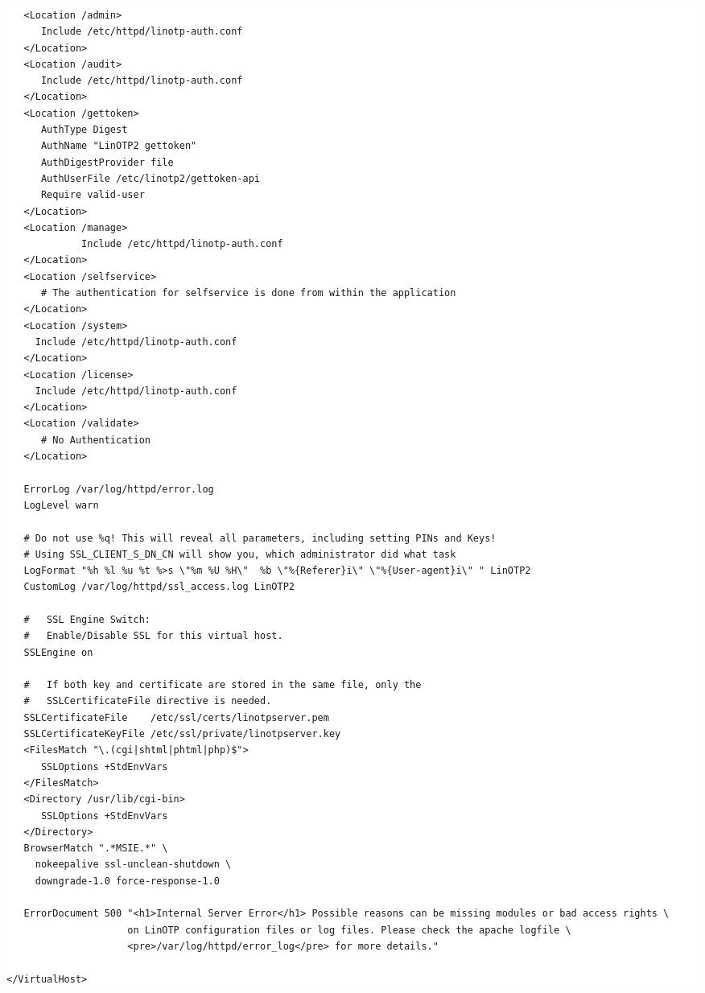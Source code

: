 ```
   <Location /admin>
      Include /etc/httpd/linotp-auth.conf
   </Location>
   <Location /audit>
      Include /etc/httpd/linotp-auth.conf
   </Location>
   <Location /gettoken>
      AuthType Digest
      AuthName "LinOTP2 gettoken"
      AuthDigestProvider file
      AuthUserFile /etc/linotp2/gettoken-api
      Require valid-user
   </Location>
   <Location /manage>
             Include /etc/httpd/linotp-auth.conf
   </Location>
   <Location /selfservice>
      # The authentication for selfservice is done from within the application
   </Location>
   <Location /system>
     Include /etc/httpd/linotp-auth.conf
   </Location>
   <Location /license>
     Include /etc/httpd/linotp-auth.conf
   </Location>
   <Location /validate>
      # No Authentication
   </Location>

   ErrorLog /var/log/httpd/error.log
   LogLevel warn

   # Do not use %q! This will reveal all parameters, including setting PINs and Keys!
   # Using SSL_CLIENT_S_DN_CN will show you, which administrator did what task
   LogFormat "%h %l %u %t %>s \"%m %U %H\"  %b \"%{Referer}i\" \"%{User-agent}i\" " LinOTP2
   CustomLog /var/log/httpd/ssl_access.log LinOTP2

   #   SSL Engine Switch:
   #   Enable/Disable SSL for this virtual host.
   SSLEngine on

   #   If both key and certificate are stored in the same file, only the
   #   SSLCertificateFile directive is needed.
   SSLCertificateFile    /etc/ssl/certs/linotpserver.pem
   SSLCertificateKeyFile /etc/ssl/private/linotpserver.key
   <FilesMatch "\.(cgi|shtml|phtml|php)$">
      SSLOptions +StdEnvVars
   </FilesMatch>
   <Directory /usr/lib/cgi-bin>
      SSLOptions +StdEnvVars
   </Directory>
   BrowserMatch ".*MSIE.*" \
     nokeepalive ssl-unclean-shutdown \
     downgrade-1.0 force-response-1.0

   ErrorDocument 500 "<h1>Internal Server Error</h1> Possible reasons can be missing modules or bad access rights \
                     on LinOTP configuration files or log files. Please check the apache logfile \
                     <pre>/var/log/httpd/error_log</pre> for more details."

</VirtualHost>
```
